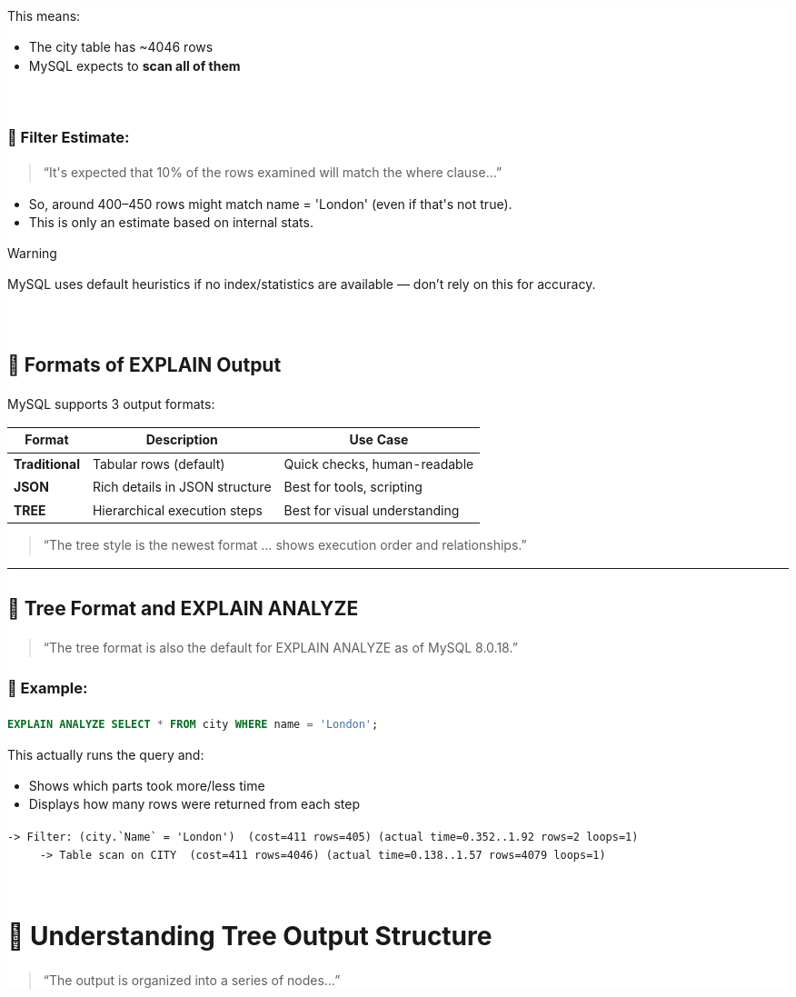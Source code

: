 This means:

- The city table has ~4046 rows
- MySQL expects to **scan all of them**

&nbsp;

### 🔸 Filter Estimate:
> “It's expected that 10% of the rows examined will match the where clause…”

- So, around 400–450 rows might match name = 'London' (even if that's not true).
- This is only an estimate based on internal stats.

> [!WARNING]
> MySQL uses default heuristics if no index/statistics are available — don’t rely on this for accuracy.


&nbsp;

## 🔹 Formats of EXPLAIN Output
MySQL supports 3 output formats:

| Format          | Description                    | Use Case                      |
| --------------- | ------------------------------ | ----------------------------- |
| **Traditional** | Tabular rows (default)         | Quick checks, human-readable  |
| **JSON**        | Rich details in JSON structure | Best for tools, scripting     |
| **TREE**        | Hierarchical execution steps   | Best for visual understanding |

> “The tree style is the newest format … shows execution order and relationships.”

---

## 🔹 Tree Format and EXPLAIN ANALYZE

> “The tree format is also the default for EXPLAIN ANALYZE as of MySQL 8.0.18.”

### 🔸 Example:

```sql
EXPLAIN ANALYZE SELECT * FROM city WHERE name = 'London';
```

This actually runs the query and:
- Shows which parts took more/less time
- Displays how many rows were returned from each step

```pgsql
-> Filter: (city.`Name` = 'London')  (cost=411 rows=405) (actual time=0.352..1.92 rows=2 loops=1)
     -> Table scan on CITY  (cost=411 rows=4046) (actual time=0.138..1.57 rows=4079 loops=1)
 
```

# 🔹 Understanding Tree Output Structure
> “The output is organized into a series of nodes…”
